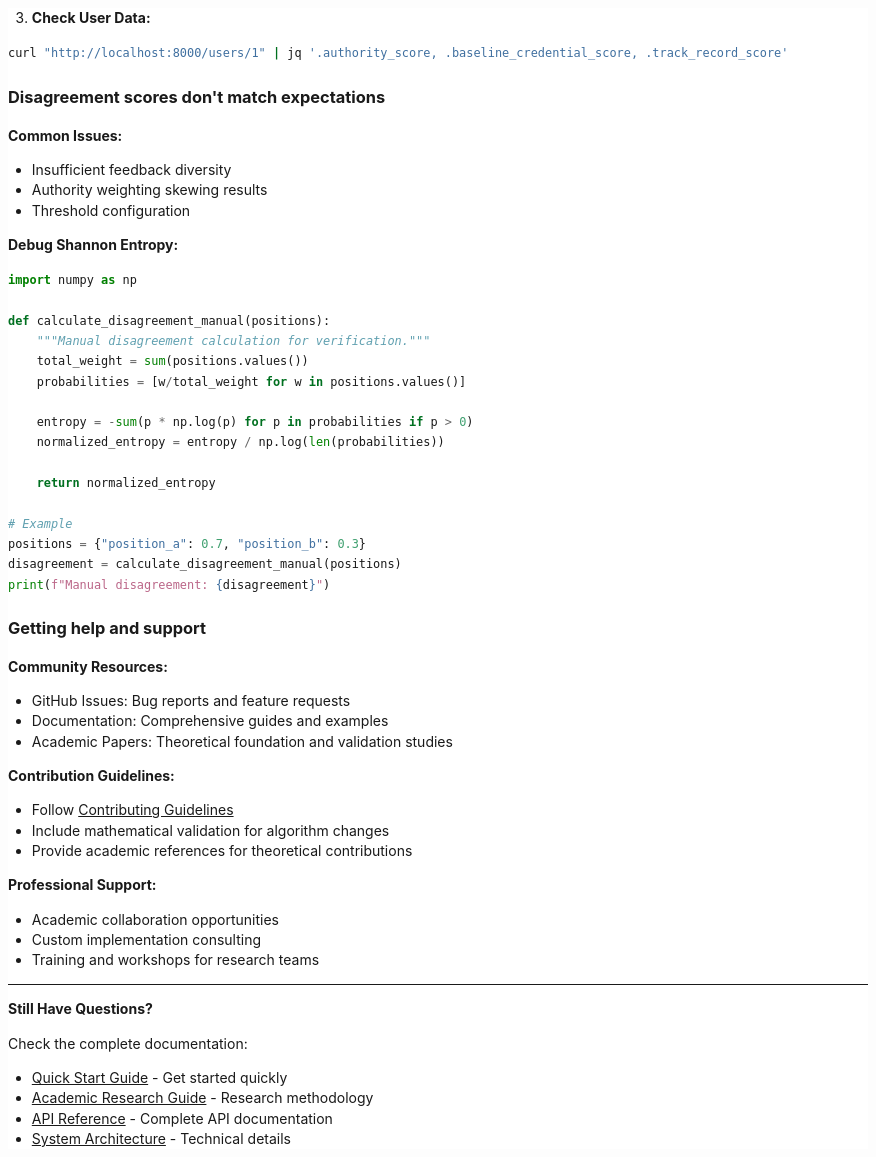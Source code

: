3. **Check User Data:**
```bash
curl "http://localhost:8000/users/1" | jq '.authority_score, .baseline_credential_score, .track_record_score'
```

### Disagreement scores don't match expectations

**Common Issues:**
- Insufficient feedback diversity
- Authority weighting skewing results
- Threshold configuration

**Debug Shannon Entropy:**
```python
import numpy as np

def calculate_disagreement_manual(positions):
    """Manual disagreement calculation for verification."""
    total_weight = sum(positions.values())
    probabilities = [w/total_weight for w in positions.values()]
    
    entropy = -sum(p * np.log(p) for p in probabilities if p > 0)
    normalized_entropy = entropy / np.log(len(probabilities))
    
    return normalized_entropy

# Example
positions = {"position_a": 0.7, "position_b": 0.3}
disagreement = calculate_disagreement_manual(positions)
print(f"Manual disagreement: {disagreement}")
```

### Getting help and support

**Community Resources:**
- GitHub Issues: Bug reports and feature requests
- Documentation: Comprehensive guides and examples
- Academic Papers: Theoretical foundation and validation studies

**Contribution Guidelines:**
- Follow [Contributing Guidelines](../development/contributing.md)
- Include mathematical validation for algorithm changes
- Provide academic references for theoretical contributions

**Professional Support:**
- Academic collaboration opportunities
- Custom implementation consulting
- Training and workshops for research teams

---

**Still Have Questions?**

Check the complete documentation:
- [Quick Start Guide](../guides/quick-start.md) - Get started quickly
- [Academic Research Guide](../guides/academic-research.md) - Research methodology
- [API Reference](../api/endpoints.md) - Complete API documentation
- [System Architecture](../technical/architecture.md) - Technical details
